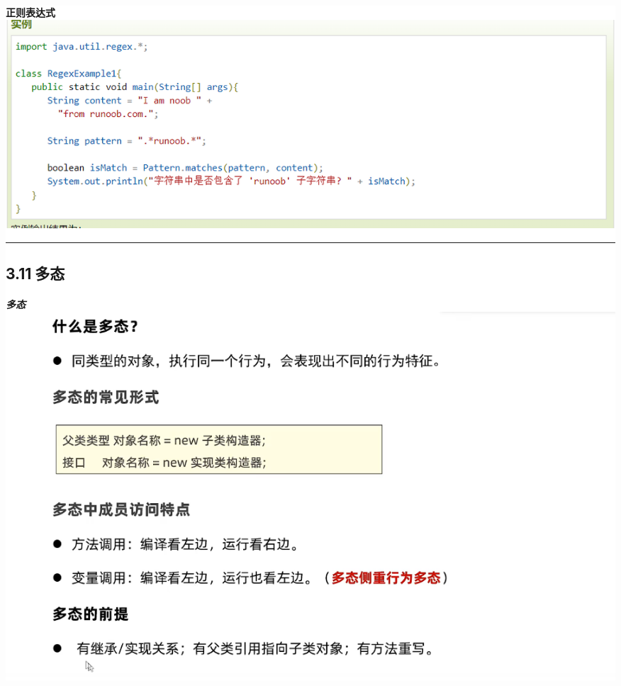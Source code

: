 **正则表达式**
![正则表达式](note_img\学习记录\3.13\正则表达式.png)

***
## 3.11 多态
***多态***
![多态](note_img\学习记录\3.11\多态.png)